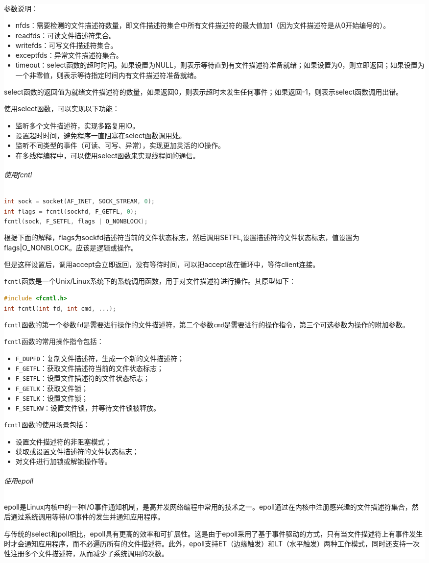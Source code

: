 参数说明：

- nfds：需要检测的文件描述符数量，即文件描述符集合中所有文件描述符的最大值加1（因为文件描述符是从0开始编号的）。
- readfds：可读文件描述符集合。
- writefds：可写文件描述符集合。
- exceptfds：异常文件描述符集合。
- timeout：select函数的超时时间。如果设置为NULL，则表示等待直到有文件描述符准备就绪；如果设置为0，则立即返回；如果设置为一个非零值，则表示等待指定时间内有文件描述符准备就绪。

select函数的返回值为就绪文件描述符的数量，如果返回0，则表示超时未发生任何事件；如果返回-1，则表示select函数调用出错。

使用select函数，可以实现以下功能：

- 监听多个文件描述符，实现多路复用IO。
- 设置超时时间，避免程序一直阻塞在select函数调用处。
- 监听不同类型的事件（可读、可写、异常），实现更加灵活的IO操作。
- 在多线程编程中，可以使用select函数来实现线程间的通信。

###### 使用fcntl

```cpp
int sock = socket(AF_INET, SOCK_STREAM, 0);
int flags = fcntl(sockfd, F_GETFL, 0);
fcntl(sock, F_SETFL, flags | O_NONBLOCK);
```

根据下面的解释，flags为sockfd描述符当前的文件状态标志，然后调用SETFL,设置描述符的文件状态标志，值设置为flags|O_NONBLOCK。应该是逻辑或操作。

但是这样设置后，调用accept会立即返回，没有等待时间，可以把accept放在循环中，等待client连接。

`fcntl`函数是一个Unix/Linux系统下的系统调用函数，用于对文件描述符进行操作。其原型如下：

```c
#include <fcntl.h>
int fcntl(int fd, int cmd, ...);
```

`fcntl`函数的第一个参数`fd`是需要进行操作的文件描述符，第二个参数`cmd`是需要进行的操作指令，第三个可选参数为操作的附加参数。

`fcntl`函数的常用操作指令包括：

- `F_DUPFD`：复制文件描述符，生成一个新的文件描述符；
- `F_GETFL`：获取文件描述符当前的文件状态标志；
- `F_SETFL`：设置文件描述符的文件状态标志；
- `F_GETLK`：获取文件锁；
- `F_SETLK`：设置文件锁；
- `F_SETLKW`：设置文件锁，并等待文件锁被释放。

`fcntl`函数的使用场景包括：

- 设置文件描述符的非阻塞模式；
- 获取或设置文件描述符的文件状态标志；
- 对文件进行加锁或解锁操作等。

###### 使用epoll

epoll是Linux内核中的一种I/O事件通知机制，是高并发网络编程中常用的技术之一。epoll通过在内核中注册感兴趣的文件描述符集合，然后通过系统调用等待I/O事件的发生并通知应用程序。

与传统的select和poll相比，epoll具有更高的效率和可扩展性。这是由于epoll采用了基于事件驱动的方式，只有当文件描述符上有事件发生时才会通知应用程序，而不必遍历所有的文件描述符。此外，epoll支持ET（边缘触发）和LT（水平触发）两种工作模式，同时还支持一次性注册多个文件描述符，从而减少了系统调用的次数。
